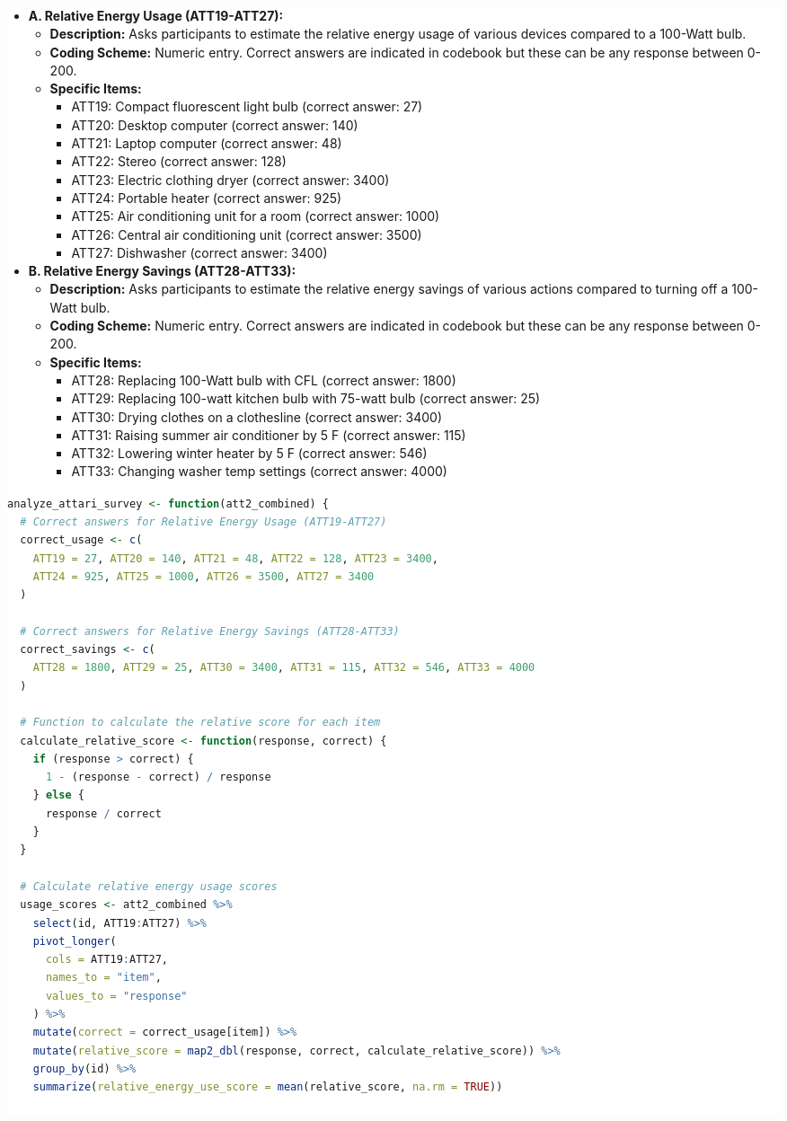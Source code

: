 - **A. Relative Energy Usage (ATT19-ATT27):**
  - **Description:** Asks participants to estimate the relative energy
    usage of various devices compared to a 100-Watt bulb.
  - **Coding Scheme:** Numeric entry. Correct answers are indicated in
    codebook but these can be any response between 0-200.
  - **Specific Items:**
    - ATT19: Compact fluorescent light bulb (correct answer: 27)
    - ATT20: Desktop computer (correct answer: 140)
    - ATT21: Laptop computer (correct answer: 48)
    - ATT22: Stereo (correct answer: 128)
    - ATT23: Electric clothing dryer (correct answer: 3400)
    - ATT24: Portable heater (correct answer: 925)
    - ATT25: Air conditioning unit for a room (correct answer: 1000)
    - ATT26: Central air conditioning unit (correct answer: 3500)
    - ATT27: Dishwasher (correct answer: 3400)
- **B. Relative Energy Savings (ATT28-ATT33):**
  - **Description:** Asks participants to estimate the relative energy
    savings of various actions compared to turning off a 100-Watt bulb.
  - **Coding Scheme:** Numeric entry. Correct answers are indicated in
    codebook but these can be any response between 0-200.
  - **Specific Items:**
    - ATT28: Replacing 100-Watt bulb with CFL (correct answer: 1800)
    - ATT29: Replacing 100-watt kitchen bulb with 75-watt bulb (correct
      answer: 25)
    - ATT30: Drying clothes on a clothesline (correct answer: 3400)
    - ATT31: Raising summer air conditioner by 5 F (correct answer: 115)
    - ATT32: Lowering winter heater by 5 F (correct answer: 546)
    - ATT33: Changing washer temp settings (correct answer: 4000)

``` r
analyze_attari_survey <- function(att2_combined) {
  # Correct answers for Relative Energy Usage (ATT19-ATT27)
  correct_usage <- c(
    ATT19 = 27, ATT20 = 140, ATT21 = 48, ATT22 = 128, ATT23 = 3400,
    ATT24 = 925, ATT25 = 1000, ATT26 = 3500, ATT27 = 3400
  )
  
  # Correct answers for Relative Energy Savings (ATT28-ATT33)
  correct_savings <- c(
    ATT28 = 1800, ATT29 = 25, ATT30 = 3400, ATT31 = 115, ATT32 = 546, ATT33 = 4000
  )
  
  # Function to calculate the relative score for each item
  calculate_relative_score <- function(response, correct) {
    if (response > correct) {
      1 - (response - correct) / response
    } else {
      response / correct
    }
  }
  
  # Calculate relative energy usage scores
  usage_scores <- att2_combined %>%
    select(id, ATT19:ATT27) %>%
    pivot_longer(
      cols = ATT19:ATT27,
      names_to = "item",
      values_to = "response"
    ) %>%
    mutate(correct = correct_usage[item]) %>%
    mutate(relative_score = map2_dbl(response, correct, calculate_relative_score)) %>%
    group_by(id) %>%
    summarize(relative_energy_use_score = mean(relative_score, na.rm = TRUE))
  
```